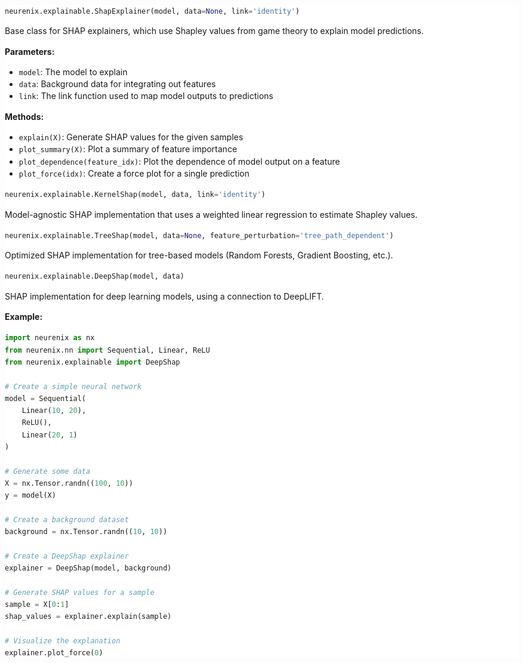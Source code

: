 ```python
neurenix.explainable.ShapExplainer(model, data=None, link='identity')
```

Base class for SHAP explainers, which use Shapley values from game theory to explain model predictions.

**Parameters:**
- `model`: The model to explain
- `data`: Background data for integrating out features
- `link`: The link function used to map model outputs to predictions

**Methods:**
- `explain(X)`: Generate SHAP values for the given samples
- `plot_summary(X)`: Plot a summary of feature importance
- `plot_dependence(feature_idx)`: Plot the dependence of model output on a feature
- `plot_force(idx)`: Create a force plot for a single prediction

```python
neurenix.explainable.KernelShap(model, data, link='identity')
```

Model-agnostic SHAP implementation that uses a weighted linear regression to estimate Shapley values.

```python
neurenix.explainable.TreeShap(model, data=None, feature_perturbation='tree_path_dependent')
```

Optimized SHAP implementation for tree-based models (Random Forests, Gradient Boosting, etc.).

```python
neurenix.explainable.DeepShap(model, data)
```

SHAP implementation for deep learning models, using a connection to DeepLIFT.

**Example:**
```python
import neurenix as nx
from neurenix.nn import Sequential, Linear, ReLU
from neurenix.explainable import DeepShap

# Create a simple neural network
model = Sequential(
    Linear(10, 20),
    ReLU(),
    Linear(20, 1)
)

# Generate some data
X = nx.Tensor.randn((100, 10))
y = model(X)

# Create a background dataset
background = nx.Tensor.randn((10, 10))

# Create a DeepShap explainer
explainer = DeepShap(model, background)

# Generate SHAP values for a sample
sample = X[0:1]
shap_values = explainer.explain(sample)

# Visualize the explanation
explainer.plot_force(0)
```
